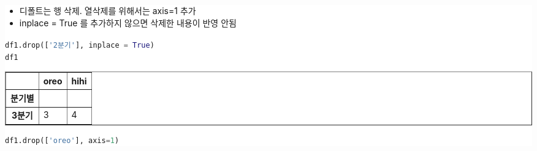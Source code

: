 * 디폴트는 행 삭제. 열삭제를 위해서는 axis=1 추가
* inplace = True 를 추가하지 않으면 삭제한 내용이 반영 안됨


```python
df1.drop(['2분기'], inplace = True)
df1
```




<div>
<style scoped>
    .dataframe tbody tr th:only-of-type {
        vertical-align: middle;
    }

    .dataframe tbody tr th {
        vertical-align: top;
    }

    .dataframe thead th {
        text-align: right;
    }
</style>
<table border="1" class="dataframe">
  <thead>
    <tr style="text-align: right;">
      <th></th>
      <th>oreo</th>
      <th>hihi</th>
    </tr>
    <tr>
      <th>분기별</th>
      <th></th>
      <th></th>
    </tr>
  </thead>
  <tbody>
    <tr>
      <th>3분기</th>
      <td>3</td>
      <td>4</td>
    </tr>
  </tbody>
</table>
</div>




```python
df1.drop(['oreo'], axis=1)
```



